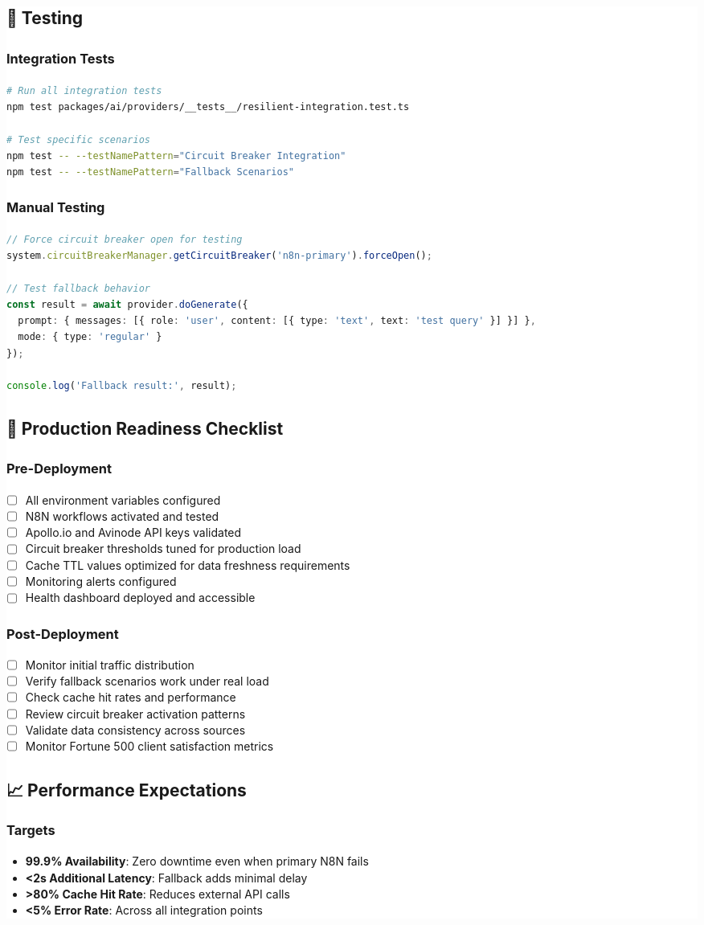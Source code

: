## 🧪 Testing

### Integration Tests

```bash
# Run all integration tests
npm test packages/ai/providers/__tests__/resilient-integration.test.ts

# Test specific scenarios
npm test -- --testNamePattern="Circuit Breaker Integration"
npm test -- --testNamePattern="Fallback Scenarios"
```

### Manual Testing

```typescript
// Force circuit breaker open for testing
system.circuitBreakerManager.getCircuitBreaker('n8n-primary').forceOpen();

// Test fallback behavior
const result = await provider.doGenerate({
  prompt: { messages: [{ role: 'user', content: [{ type: 'text', text: 'test query' }] }] },
  mode: { type: 'regular' }
});

console.log('Fallback result:', result);
```

## 🚨 Production Readiness Checklist

### Pre-Deployment
- [ ] All environment variables configured
- [ ] N8N workflows activated and tested
- [ ] Apollo.io and Avinode API keys validated
- [ ] Circuit breaker thresholds tuned for production load
- [ ] Cache TTL values optimized for data freshness requirements
- [ ] Monitoring alerts configured
- [ ] Health dashboard deployed and accessible

### Post-Deployment
- [ ] Monitor initial traffic distribution
- [ ] Verify fallback scenarios work under real load
- [ ] Check cache hit rates and performance
- [ ] Review circuit breaker activation patterns
- [ ] Validate data consistency across sources
- [ ] Monitor Fortune 500 client satisfaction metrics

## 📈 Performance Expectations

### Targets
- **99.9% Availability**: Zero downtime even when primary N8N fails
- **<2s Additional Latency**: Fallback adds minimal delay
- **>80% Cache Hit Rate**: Reduces external API calls
- **<5% Error Rate**: Across all integration points
